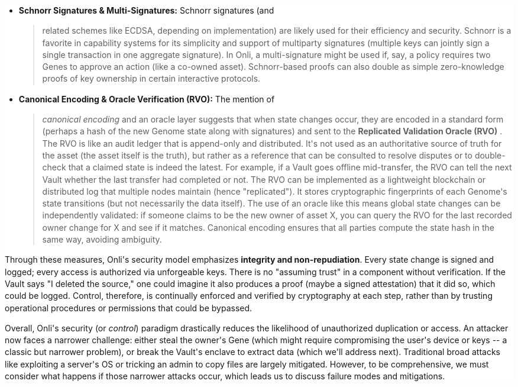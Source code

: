 -   **Schnorr Signatures & Multi-Signatures:** Schnorr signatures (and
    > related schemes like ECDSA, depending on implementation) are
    > likely used for their efficiency and security. Schnorr is a
    > favorite in capability systems for its simplicity and support of
    > multiparty signatures (multiple keys can jointly sign a single
    > transaction in one aggregate signature). In Onli, a
    > multi-signature might be used if, say, a policy requires two Genes
    > to approve an action (like a co-owned asset). Schnorr-based proofs
    > can also double as simple zero-knowledge proofs of key ownership
    > in certain interactive protocols.

-   **Canonical Encoding & Oracle Verification (RVO):** The mention of
    > *canonical encoding* and an oracle layer suggests that when state
    > changes occur, they are encoded in a standard form (perhaps a hash
    > of the new Genome state along with signatures) and sent to the
    > **Replicated Validation Oracle (RVO)** . The RVO is like an audit
    > ledger that is append-only and distributed. It's not used as an
    > authoritative source of truth for the asset (the asset itself is
    > the truth), but rather as a reference that can be consulted to
    > resolve disputes or to double-check that a claimed state is indeed
    > the latest. For example, if a Vault goes offline mid-transfer, the
    > RVO can tell the next Vault whether the last transfer had
    > completed or not. The RVO can be implemented as a lightweight
    > blockchain or distributed log that multiple nodes maintain (hence
    > "replicated"). It stores cryptographic fingerprints of each
    > Genome's state transitions (but not necessarily the data itself).
    > The use of an oracle like this means global state changes can be
    > independently validated: if someone claims to be the new owner of
    > asset X, you can query the RVO for the last recorded owner change
    > for X and see if it matches. Canonical encoding ensures that all
    > parties compute the state hash in the same way, avoiding
    > ambiguity.

Through these measures, Onli's security model emphasizes **integrity and
non-repudiation**. Every state change is signed and logged; every access
is authorized via unforgeable keys. There is no "assuming trust" in a
component without verification. If the Vault says "I deleted the
source," one could imagine it also produces a proof (maybe a signed
attestation) that it did so, which could be logged. Control, therefore,
is continually enforced and verified by cryptography at each step,
rather than by trusting operational procedures or permissions that could
be bypassed.

Overall, Onli's security (or *control*) paradigm drastically reduces the
likelihood of unauthorized duplication or access. An attacker now faces
a narrower challenge: either steal the owner's Gene (which might require
compromising the user's device or keys -- a classic but narrower
problem), or break the Vault's enclave to extract data (which we'll
address next). Traditional broad attacks like exploiting a server's OS
or tricking an admin to copy files are largely mitigated. However, to be
comprehensive, we must consider what happens if those narrower attacks
occur, which leads us to discuss failure modes and mitigations.
